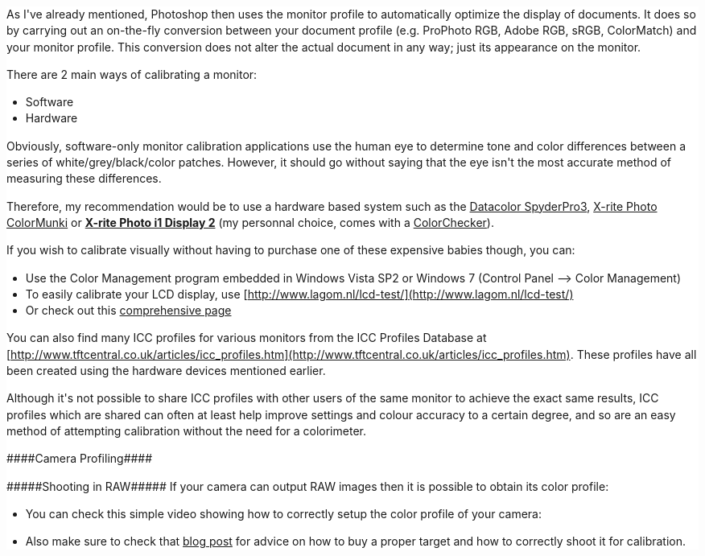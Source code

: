 As I've already mentioned, Photoshop then uses the monitor profile to automatically optimize the display of documents.
It does so by carrying out an on-the-fly conversion between your document profile (e.g. ProPhoto RGB, Adobe RGB, sRGB, ColorMatch) and your monitor profile.
This conversion does not alter the actual document in any way; just its appearance on the monitor.


There are 2 main ways of calibrating a monitor:

* Software
* Hardware

Obviously, software-only monitor calibration applications use the human eye to determine tone and color differences between a series of white/grey/black/color patches.
However, it  should go without saying that the eye isn't the most accurate method of measuring these differences.

Therefore, my recommendation would be to use a hardware based system such as the [Datacolor SpyderPro3](http://spyder.datacolor.com/product-mc-s3pro.php),
[X-rite Photo ColorMunki](http://www.xrite.com/product_overview.aspx?ID=1115) or **[X-rite Photo i1 Display 2](http://www.xrite.com/product_overview.aspx?ID=788)** (my personnal choice, comes with a [ColorChecker](ColorProfile/#colorchecker)).


If you wish to calibrate visually without having to purchase one of these expensive babies though, you can:

* Use the Color Management program embedded in Windows Vista SP2 or Windows 7 (Control Panel --> Color Management)
* To easily calibrate your LCD display, use [http://www.lagom.nl/lcd-test/](http://www.lagom.nl/lcd-test/)
* Or check out this [comprehensive page](http://desktoppub.about.com/gi/o.htm?zi=1/XJ&zTi=1&sdn=desktoppub&cdn=compute&tm=5&f=11&tt=14&bt=1&bts=0&st=10&zu=http%3A//www.normankoren.com/makingfineprints1A.html)

You can also find many ICC profiles for various monitors from the ICC Profiles Database at [http://www.tftcentral.co.uk/articles/icc_profiles.htm](http://www.tftcentral.co.uk/articles/icc_profiles.htm).
These profiles have all been created using the hardware devices mentioned earlier.

Although it's not possible to share ICC profiles with other users of the same monitor to achieve the exact same results, ICC profiles which are shared can often at least help improve settings and colour accuracy to a certain degree,
 and so are an easy method of attempting calibration without the need for a colorimeter.


####Camera Profiling####

#####Shooting in RAW#####
If your camera can output RAW images then it is possible to obtain its color profile:

* You can check this simple video showing how to correctly setup the color profile of your camera:

    <iframe width='500' height='281' src='https://www.pinkbike.com/v/embed/125981/?colors=c80000' allowfullscreen frameborder='0'></iframe>

* Also make sure to check that [blog post](http://blog.pcode.nl/2010/06/28/darktable-camera-color-profiling/) for advice on how to buy a proper target and how to correctly shoot it for calibration.
